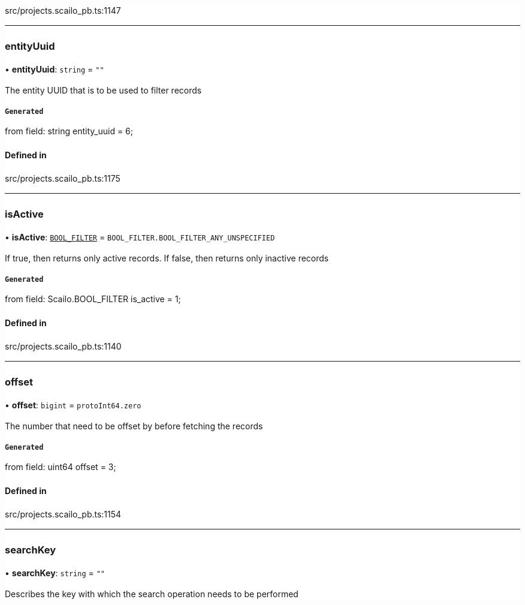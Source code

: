 src/projects.scailo_pb.ts:1147

___

### entityUuid

• **entityUuid**: `string` = `""`

The entity UUID that is to be used to filter records

**`Generated`**

from field: string entity_uuid = 6;

#### Defined in

src/projects.scailo_pb.ts:1175

___

### isActive

• **isActive**: [`BOOL_FILTER`](../enums/BOOL_FILTER.md) = `BOOL_FILTER.BOOL_FILTER_ANY_UNSPECIFIED`

If true, then returns only active records. If false, then returns only inactive records

**`Generated`**

from field: Scailo.BOOL_FILTER is_active = 1;

#### Defined in

src/projects.scailo_pb.ts:1140

___

### offset

• **offset**: `bigint` = `protoInt64.zero`

The number that need to be offset by before fetching the records

**`Generated`**

from field: uint64 offset = 3;

#### Defined in

src/projects.scailo_pb.ts:1154

___

### searchKey

• **searchKey**: `string` = `""`

Describes the key with which the search operation needs to be performed
